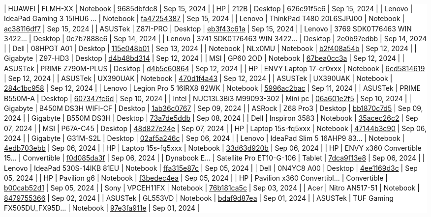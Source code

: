| HUAWEI        | FLMH-XX                     | Notebook    | [9685dbfdc8](https://linux-hardware.org/?probe=9685dbfdc8) | Sep 15, 2024 |
| HP            | 212B                        | Desktop     | [626c91f5c6](https://linux-hardware.org/?probe=626c91f5c6) | Sep 15, 2024 |
| Lenovo        | IdeaPad Gaming 3 15IHU6 ... | Notebook    | [fa47254387](https://linux-hardware.org/?probe=fa47254387) | Sep 15, 2024 |
| Lenovo        | ThinkPad T480 20L6SJPJ00    | Notebook    | [ac38116df7](https://linux-hardware.org/?probe=ac38116df7) | Sep 15, 2024 |
| ASUSTek       | Z87I-PRO                    | Desktop     | [eb3f43c61a](https://linux-hardware.org/?probe=eb3f43c61a) | Sep 15, 2024 |
| Lenovo        | 3769 SDK0T76463 WIN 3422... | Desktop     | [0c7b7888c6](https://linux-hardware.org/?probe=0c7b7888c6) | Sep 14, 2024 |
| Lenovo        | 3741 SDK0T76463 WIN 3422... | Desktop     | [2e0b97edbb](https://linux-hardware.org/?probe=2e0b97edbb) | Sep 14, 2024 |
| Dell          | 08HPGT A01                  | Desktop     | [115e048b01](https://linux-hardware.org/?probe=115e048b01) | Sep 13, 2024 |
| Notebook      | NLx0MU                      | Notebook    | [b2f408a54b](https://linux-hardware.org/?probe=b2f408a54b) | Sep 12, 2024 |
| Gigabyte      | Z97-HD3                     | Desktop     | [d4b48bd314](https://linux-hardware.org/?probe=d4b48bd314) | Sep 12, 2024 |
| MSI           | GP60 2OD                    | Notebook    | [67bea0cc3a](https://linux-hardware.org/?probe=67bea0cc3a) | Sep 12, 2024 |
| ASUSTek       | PRIME Z790M-PLUS            | Desktop     | [d4b5c60864](https://linux-hardware.org/?probe=d4b5c60864) | Sep 12, 2024 |
| HP            | ENVY Laptop 17-cr0xxx       | Notebook    | [6cd5814619](https://linux-hardware.org/?probe=6cd5814619) | Sep 12, 2024 |
| ASUSTek       | UX390UAK                    | Notebook    | [470d1f4a43](https://linux-hardware.org/?probe=470d1f4a43) | Sep 12, 2024 |
| ASUSTek       | UX390UAK                    | Notebook    | [284c1bc958](https://linux-hardware.org/?probe=284c1bc958) | Sep 12, 2024 |
| Lenovo        | Legion Pro 5 16IRX8 82WK    | Notebook    | [5996ac2bac](https://linux-hardware.org/?probe=5996ac2bac) | Sep 11, 2024 |
| ASUSTek       | PRIME B550M-A               | Desktop     | [607347fc6d](https://linux-hardware.org/?probe=607347fc6d) | Sep 10, 2024 |
| Intel         | NUC13L3Bi3 M99093-302       | Mini pc     | [06a601e2f5](https://linux-hardware.org/?probe=06a601e2f5) | Sep 10, 2024 |
| Gigabyte      | B450M DS3H WIFI-CF          | Desktop     | [1ab36c0767](https://linux-hardware.org/?probe=1ab36c0767) | Sep 09, 2024 |
| ASRock        | Z68 Pro3                    | Desktop     | [bb1870c7d5](https://linux-hardware.org/?probe=bb1870c7d5) | Sep 09, 2024 |
| Gigabyte      | B550M DS3H                  | Desktop     | [73a7de5ddb](https://linux-hardware.org/?probe=73a7de5ddb) | Sep 08, 2024 |
| Dell          | Inspiron 3583               | Notebook    | [35acec26c2](https://linux-hardware.org/?probe=35acec26c2) | Sep 07, 2024 |
| MSI           | P67A-C45                    | Desktop     | [48d827e24e](https://linux-hardware.org/?probe=48d827e24e) | Sep 07, 2024 |
| HP            | Laptop 15s-fq5xxx           | Notebook    | [47144b3c90](https://linux-hardware.org/?probe=47144b3c90) | Sep 06, 2024 |
| Gigabyte      | G31M-S2L                    | Desktop     | [02af5a246c](https://linux-hardware.org/?probe=02af5a246c) | Sep 06, 2024 |
| Lenovo        | IdeaPad Slim 5 16AHP9 83... | Notebook    | [4edb703ebb](https://linux-hardware.org/?probe=4edb703ebb) | Sep 06, 2024 |
| HP            | Laptop 15s-fq5xxx           | Notebook    | [33d63d920b](https://linux-hardware.org/?probe=33d63d920b) | Sep 06, 2024 |
| HP            | ENVY x360 Convertible 15... | Convertible | [f0d085da3f](https://linux-hardware.org/?probe=f0d085da3f) | Sep 06, 2024 |
| Dynabook E... | Satellite Pro ET10-G-106    | Tablet      | [7dca9f13e8](https://linux-hardware.org/?probe=7dca9f13e8) | Sep 06, 2024 |
| Lenovo        | IdeaPad 530S-14IKB 81EU     | Notebook    | [ffa315e87c](https://linux-hardware.org/?probe=ffa315e87c) | Sep 05, 2024 |
| Dell          | 0N4YC8 A00                  | Desktop     | [4ee1169d3c](https://linux-hardware.org/?probe=4ee1169d3c) | Sep 05, 2024 |
| HP            | Pavilion g6                 | Notebook    | [f3bedec4ea](https://linux-hardware.org/?probe=f3bedec4ea) | Sep 05, 2024 |
| HP            | Pavilion x360 Convertibl... | Convertible | [b00cab52d1](https://linux-hardware.org/?probe=b00cab52d1) | Sep 05, 2024 |
| Sony          | VPCEH11FX                   | Notebook    | [76b181ca5c](https://linux-hardware.org/?probe=76b181ca5c) | Sep 03, 2024 |
| Acer          | Nitro AN517-51              | Notebook    | [8479755366](https://linux-hardware.org/?probe=8479755366) | Sep 02, 2024 |
| ASUSTek       | GL553VD                     | Notebook    | [bdaf9d87ea](https://linux-hardware.org/?probe=bdaf9d87ea) | Sep 01, 2024 |
| ASUSTek       | TUF Gaming FX505DU_FX95D... | Notebook    | [97e3fa911e](https://linux-hardware.org/?probe=97e3fa911e) | Sep 01, 2024 |